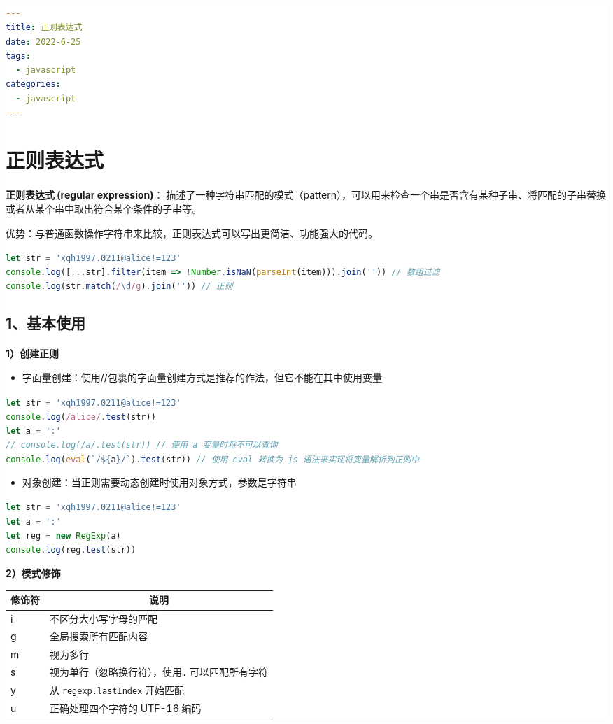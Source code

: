 ```yaml
---
title: 正则表达式
date: 2022-6-25
tags:
  - javascript
categories:
  - javascript
---
```


# 正则表达式

**正则表达式 (regular expression)**： 描述了一种字符串匹配的模式（pattern），可以用来检查一个串是否含有某种子串、将匹配的子串替换或者从某个串中取出符合某个条件的子串等。

优势：与普通函数操作字符串来比较，正则表达式可以写出更简洁、功能强大的代码。

```js
let str = 'xqh1997.0211@alice!=123'
console.log([...str].filter(item => !Number.isNaN(parseInt(item))).join('')) // 数组过滤
console.log(str.match(/\d/g).join('')) // 正则
```

## 1、基本使用

**1）创建正则**

- 字面量创建：使用//包裹的字面量创建方式是推荐的作法，但它不能在其中使用变量

```js
let str = 'xqh1997.0211@alice!=123'
console.log(/alice/.test(str))
let a = ':'
// console.log(/a/.test(str)) // 使用 a 变量时将不可以查询
console.log(eval(`/${a}/`).test(str)) // 使用 eval 转换为 js 语法来实现将变量解析到正则中
```

- 对象创建：当正则需要动态创建时使用对象方式，参数是字符串

```js
let str = 'xqh1997.0211@alice!=123'
let a = ':'
let reg = new RegExp(a)
console.log(reg.test(str))
```

**2）模式修饰**

| 修饰符 | 说明                                             |
| ------ | ------------------------------------------------ |
| i      | 不区分大小写字母的匹配                           |
| g      | 全局搜索所有匹配内容                             |
| m      | 视为多行                                         |
| s      | 视为单行（忽略换行符），使用`.` 可以匹配所有字符 |
| y      | 从 `regexp.lastIndex` 开始匹配                   |
| u      | 正确处理四个字符的 UTF-16 编码                   |


[js正则表达式常见面试题]: https://blog.csdn.net/weixin_30911809/article/details/97520447?utm_medium=distribute.wap_relevant.none-task-blog-BlogCommendFromMachineLearnPai2-1.nonecase